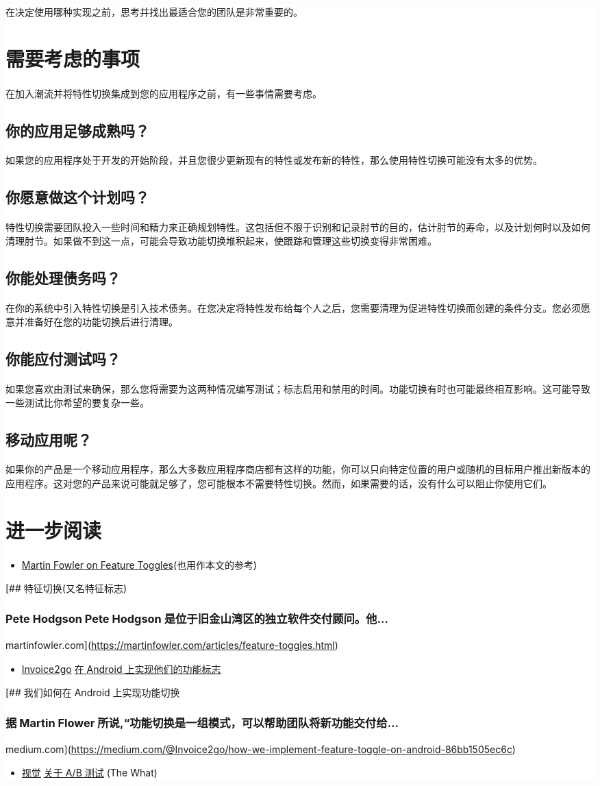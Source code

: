 在决定使用哪种实现之前，思考并找出最适合您的团队是非常重要的。

# 需要考虑的事项

在加入潮流并将特性切换集成到您的应用程序之前，有一些事情需要考虑。

## 你的应用足够成熟吗？

如果您的应用程序处于开发的开始阶段，并且您很少更新现有的特性或发布新的特性，那么使用特性切换可能没有太多的优势。

## 你愿意做这个计划吗？

特性切换需要团队投入一些时间和精力来正确规划特性。这包括但不限于识别和记录肘节的目的，估计肘节的寿命，以及计划何时以及如何清理肘节。如果做不到这一点，可能会导致功能切换堆积起来，使跟踪和管理这些切换变得非常困难。

## 你能处理债务吗？

在你的系统中引入特性切换是引入技术债务。在您决定将特性发布给每个人之后，您需要清理为促进特性切换而创建的条件分支。您必须愿意并准备好在您的功能切换后进行清理。

## 你能应付测试吗？

如果您喜欢由测试来确保，那么您将需要为这两种情况编写测试；标志启用和禁用的时间。功能切换有时也可能最终相互影响。这可能导致一些测试比你希望的要复杂一些。

## 移动应用呢？

如果你的产品是一个移动应用程序，那么大多数应用程序商店都有这样的功能，你可以只向特定位置的用户或随机的目标用户推出新版本的应用程序。这对您的产品来说可能就足够了，您可能根本不需要特性切换。然而，如果需要的话，没有什么可以阻止你使用它们。

# 进一步阅读

*   [Martin Fowler on Feature Toggles](https://martinfowler.com/articles/feature-toggles.html)(也用作本文的参考)

[](https://martinfowler.com/articles/feature-toggles.html) [## 特征切换(又名特征标志)

### Pete Hodgson Pete Hodgson 是位于旧金山湾区的独立软件交付顾问。他…

martinfowler.com](https://martinfowler.com/articles/feature-toggles.html) 

*   [Invoice2go](https://medium.com/u/b06e29086c98?source=post_page-----8fb7ceddb28a--------------------------------) [在 Android 上实现他们的功能标志](https://medium.com/@Invoice2go/how-we-implement-feature-toggle-on-android-86bb1505ec6c)

[](https://medium.com/@Invoice2go/how-we-implement-feature-toggle-on-android-86bb1505ec6c) [## 我们如何在 Android 上实现功能切换

### 据 Martin Flower 所说,“功能切换是一组模式，可以帮助团队将新功能交付给…

medium.com](https://medium.com/@Invoice2go/how-we-implement-feature-toggle-on-android-86bb1505ec6c) 

*   [视觉](https://medium.com/u/206c13695d27?source=post_page-----8fb7ceddb28a--------------------------------) [关于 A/B 测试](https://medium.com/@InVisionApp/a-b-and-see-a-beginner-s-guide-to-a-b-testing-a16406f1a239) (The What)
